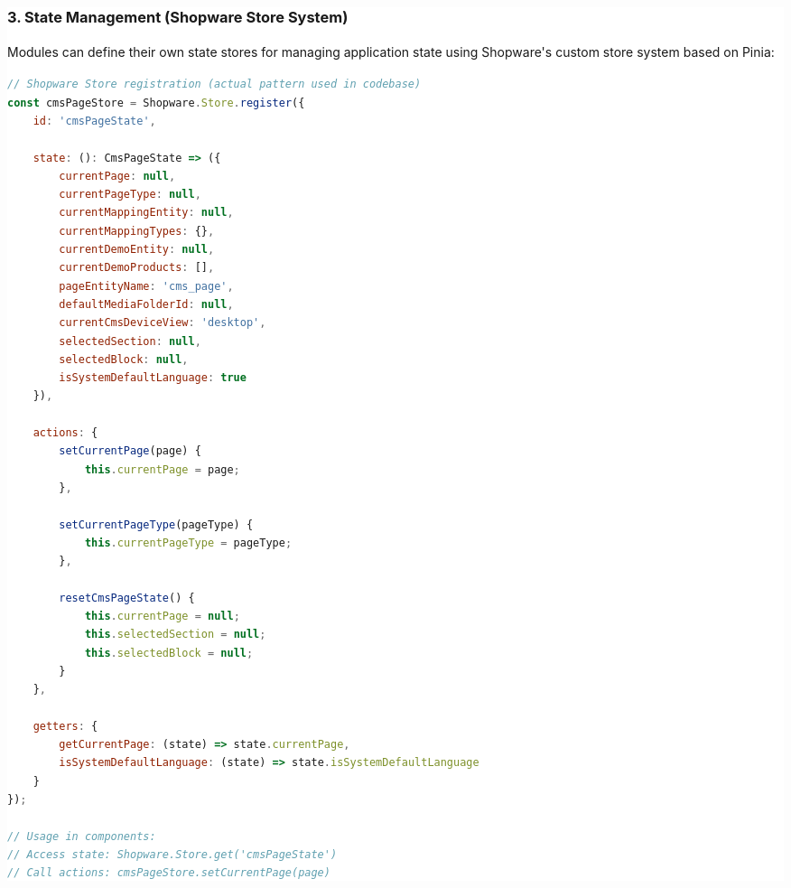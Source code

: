 ### 3. State Management (Shopware Store System)

Modules can define their own state stores for managing application state using Shopware's custom store system based on Pinia:

```javascript
// Shopware Store registration (actual pattern used in codebase)
const cmsPageStore = Shopware.Store.register({
    id: 'cmsPageState',
    
    state: (): CmsPageState => ({
        currentPage: null,
        currentPageType: null,
        currentMappingEntity: null,
        currentMappingTypes: {},
        currentDemoEntity: null,
        currentDemoProducts: [],
        pageEntityName: 'cms_page',
        defaultMediaFolderId: null,
        currentCmsDeviceView: 'desktop',
        selectedSection: null,
        selectedBlock: null,
        isSystemDefaultLanguage: true
    }),
    
    actions: {
        setCurrentPage(page) {
            this.currentPage = page;
        },
        
        setCurrentPageType(pageType) {
            this.currentPageType = pageType;
        },
        
        resetCmsPageState() {
            this.currentPage = null;
            this.selectedSection = null;
            this.selectedBlock = null;
        }
    },
    
    getters: {
        getCurrentPage: (state) => state.currentPage,
        isSystemDefaultLanguage: (state) => state.isSystemDefaultLanguage
    }
});

// Usage in components:
// Access state: Shopware.Store.get('cmsPageState')
// Call actions: cmsPageStore.setCurrentPage(page)
```
